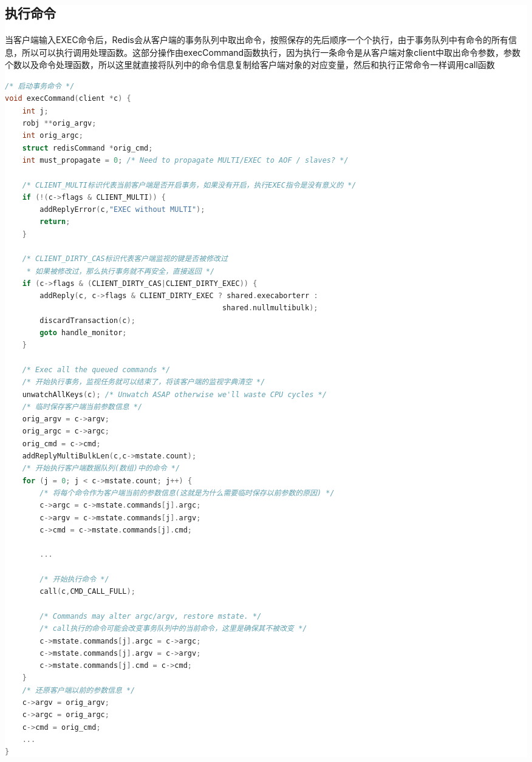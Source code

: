## 执行命令

当客户端输入EXEC命令后，Redis会从客户端的事务队列中取出命令，按照保存的先后顺序一个个执行，由于事务队列中有命令的所有信息，所以可以执行调用处理函数。这部分操作由execCommand函数执行，因为执行一条命令是从客户端对象client中取出命令参数，参数个数以及命令处理函数，所以这里就直接将队列中的命令信息复制给客户端对象的对应变量，然后和执行正常命令一样调用call函数

```c
/* 启动事务命令 */
void execCommand(client *c) {
    int j;
    robj **orig_argv;
    int orig_argc;
    struct redisCommand *orig_cmd;
    int must_propagate = 0; /* Need to propagate MULTI/EXEC to AOF / slaves? */

    /* CLIENT_MULTI标识代表当前客户端是否开启事务，如果没有开启，执行EXEC指令是没有意义的 */
    if (!(c->flags & CLIENT_MULTI)) {
        addReplyError(c,"EXEC without MULTI");
        return;
    }

    /* CLIENT_DIRTY_CAS标识代表客户端监视的键是否被修改过
     * 如果被修改过，那么执行事务就不再安全，直接返回 */
    if (c->flags & (CLIENT_DIRTY_CAS|CLIENT_DIRTY_EXEC)) {
        addReply(c, c->flags & CLIENT_DIRTY_EXEC ? shared.execaborterr :
                                                  shared.nullmultibulk);
        discardTransaction(c);
        goto handle_monitor;
    }

    /* Exec all the queued commands */
    /* 开始执行事务，监视任务就可以结束了，将该客户端的监视字典清空 */
    unwatchAllKeys(c); /* Unwatch ASAP otherwise we'll waste CPU cycles */
    /* 临时保存客户端当前参数信息 */
    orig_argv = c->argv;
    orig_argc = c->argc;
    orig_cmd = c->cmd;
    addReplyMultiBulkLen(c,c->mstate.count);
    /* 开始执行客户端数据队列(数组)中的命令 */
    for (j = 0; j < c->mstate.count; j++) {
        /* 将每个命令作为客户端当前的参数信息(这就是为什么需要临时保存以前参数的原因) */
        c->argc = c->mstate.commands[j].argc;
        c->argv = c->mstate.commands[j].argv;
        c->cmd = c->mstate.commands[j].cmd;

        ...

        /* 开始执行命令 */
        call(c,CMD_CALL_FULL);

        /* Commands may alter argc/argv, restore mstate. */
        /* call执行的命令可能会改变事务队列中的当前命令，这里是确保其不被改变 */
        c->mstate.commands[j].argc = c->argc;
        c->mstate.commands[j].argv = c->argv;
        c->mstate.commands[j].cmd = c->cmd;
    }
    /* 还原客户端以前的参数信息 */
    c->argv = orig_argv;
    c->argc = orig_argc;
    c->cmd = orig_cmd;
    ...
}
```
